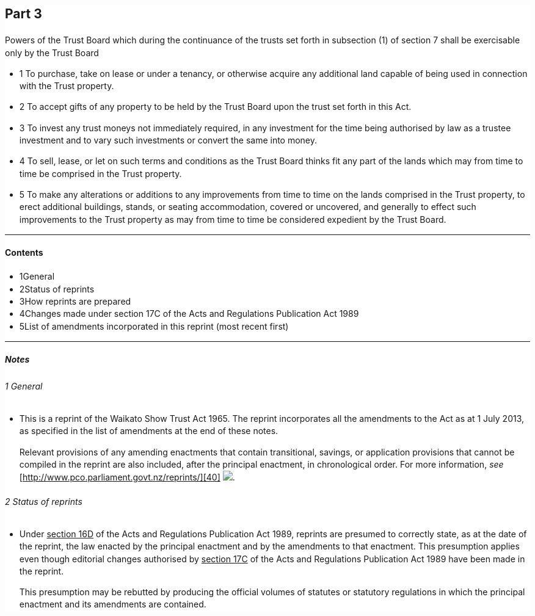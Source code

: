 ## Part 3  
Powers of the Trust Board which during the continuance of the trusts set forth in subsection (1) of section 7 shall be exercisable only by the Trust Board
    
*   1 To purchase, take on lease or under a tenancy, or otherwise acquire any additional land capable of being used in connection with the Trust property.

*   2 To accept gifts of any property to be held by the Trust Board upon the trust set forth in this Act.

*   3 To invest any trust moneys not immediately required, in any investment for the time being authorised by law as a trustee investment and to vary such investments or convert the same into money.

*   4 To sell, lease, or let on such terms and conditions as the Trust Board thinks fit any part of the lands which may from time to time be comprised in the Trust property.

*   5 To make any alterations or additions to any improvements from time to time on the lands comprised in the Trust property, to erect additional buildings, stands, or seating accommodation, covered or uncovered, and generally to effect such improvements to the Trust property as may from time to time be considered expedient by the Trust Board.

---

#### Contents
    
*   1General
*   2Status of reprints
*   3How reprints are prepared
*   4Changes made under section 17C of the Acts and Regulations Publication Act 1989
*   5List of amendments incorporated in this reprint (most recent first)

---

##### Notes

###### 1 General
    
*   This is a reprint of the Waikato Show Trust Act 1965\. The reprint incorporates all the amendments to the Act as at 1 July 2013, as specified in the list of amendments at the end of these notes.
    
    Relevant provisions of any amending enactments that contain transitional, savings, or application provisions that cannot be compiled in the reprint are also included, after the principal enactment, in chronological order. For more information, _see_ [http://www.pco.parliament.govt.nz/reprints/][40] ![](/images/external_link.gif).

###### 2 Status of reprints
    
*   Under [section 16D][41] of the Acts and Regulations Publication Act 1989, reprints are presumed to correctly state, as at the date of the reprint, the law enacted by the principal enactment and by the amendments to that enactment. This presumption applies even though editorial changes authorised by [section 17C][0] of the Acts and Regulations Publication Act 1989 have been made in the reprint.
    
    This presumption may be rebutted by producing the official volumes of statutes or statutory regulations in which the principal enactment and its amendments are contained.


[0]: http://www.legislation.govt.nz/act/private/1965/0003/latest/link.aspx?id=DLM195466
[1]: http://www.legislation.govt.nz/act/private/1965/0003/latest/whole.html#DLM104766
[2]: http://www.legislation.govt.nz/act/private/1965/0003/latest/whole.html#DLM104767
[3]: http://www.legislation.govt.nz/act/private/1965/0003/latest/whole.html#DLM104770
[4]: http://www.legislation.govt.nz/act/private/1965/0003/latest/whole.html#DLM104771
[5]: http://www.legislation.govt.nz/act/private/1965/0003/latest/whole.html#DLM104781
[6]: http://www.legislation.govt.nz/act/private/1965/0003/latest/whole.html#DLM104782
[7]: http://www.legislation.govt.nz/act/private/1965/0003/latest/whole.html#DLM104783
[8]: http://www.legislation.govt.nz/act/private/1965/0003/latest/whole.html#DLM104784
[9]: http://www.legislation.govt.nz/act/private/1965/0003/latest/whole.html#DLM104786
[10]: http://www.legislation.govt.nz/act/private/1965/0003/latest/whole.html#DLM104787
[11]: http://www.legislation.govt.nz/act/private/1965/0003/latest/whole.html#DLM104788
[12]: http://www.legislation.govt.nz/act/private/1965/0003/latest/whole.html#DLM104789
[13]: http://www.legislation.govt.nz/act/private/1965/0003/latest/whole.html#DLM104790
[14]: http://www.legislation.govt.nz/act/private/1965/0003/latest/whole.html#DLM104791
[15]: http://www.legislation.govt.nz/act/private/1965/0003/latest/whole.html#DLM104792
[16]: http://www.legislation.govt.nz/act/private/1965/0003/latest/whole.html#DLM104793
[17]: http://www.legislation.govt.nz/act/private/1965/0003/latest/whole.html#DLM104794
[18]: http://www.legislation.govt.nz/act/private/1965/0003/latest/whole.html#DLM104795
[19]: http://www.legislation.govt.nz/act/private/1965/0003/latest/whole.html#DLM104796
[20]: http://www.legislation.govt.nz/act/private/1965/0003/latest/whole.html#DLM104798
[21]: http://www.legislation.govt.nz/act/private/1965/0003/latest/whole.html#DLM104799
[22]: http://www.legislation.govt.nz/act/private/1965/0003/latest/whole.html#DLM105000
[23]: http://www.legislation.govt.nz/act/private/1965/0003/latest/whole.html#DLM105003
[24]: http://www.legislation.govt.nz/act/private/1965/0003/latest/whole.html#DLM105023
[25]: http://www.legislation.govt.nz/act/private/1965/0003/latest/link.aspx?id=DLM137365
[26]: http://www.legislation.govt.nz/act/private/1965/0003/latest/whole.html#DLM105002
[27]: http://www.legislation.govt.nz/act/private/1965/0003/latest/link.aspx?id=DLM137385
[28]: http://www.legislation.govt.nz/act/private/1965/0003/latest/whole.html#DLM105024
[29]: http://www.legislation.govt.nz/act/private/1965/0003/latest/whole.html#DLM105051
[30]: http://www.legislation.govt.nz/act/private/1965/0003/latest/whole.html#DLM105059
[31]: http://www.legislation.govt.nz/act/private/1965/0003/latest/whole.html#DLM105053
[32]: http://www.legislation.govt.nz/act/private/1965/0003/latest/link.aspx?id=DLM311863
[33]: http://www.legislation.govt.nz/act/private/1965/0003/latest/link.aspx?id=DLM3360714
[34]: http://www.legislation.govt.nz/act/private/1965/0003/latest/link.aspx?id=DLM408960
[35]: http://www.legislation.govt.nz/act/private/1965/0003/latest/whole.html#DLM105029
[36]: http://www.legislation.govt.nz/act/private/1965/0003/latest/whole.html#DLM105032
[37]: http://www.legislation.govt.nz/act/private/1965/0003/latest/whole.html#DLM105031
[38]: http://www.legislation.govt.nz/act/private/1965/0003/latest/whole.html#DLM105037
[39]: http://www.legislation.govt.nz/act/private/1965/0003/latest/link.aspx?id=DLM128103
[40]: http://www.pco.parliament.govt.nz/reprints/
[41]: http://www.legislation.govt.nz/act/private/1965/0003/latest/link.aspx?id=DLM195439
[42]: http://www.pco.parliament.govt.nz/editorial-conventions/
[43]: http://www.legislation.govt.nz/act/private/1965/0003/latest/link.aspx?id=DLM195468
[44]: http://www.legislation.govt.nz/act/private/1965/0003/latest/link.aspx?id=DLM195470
